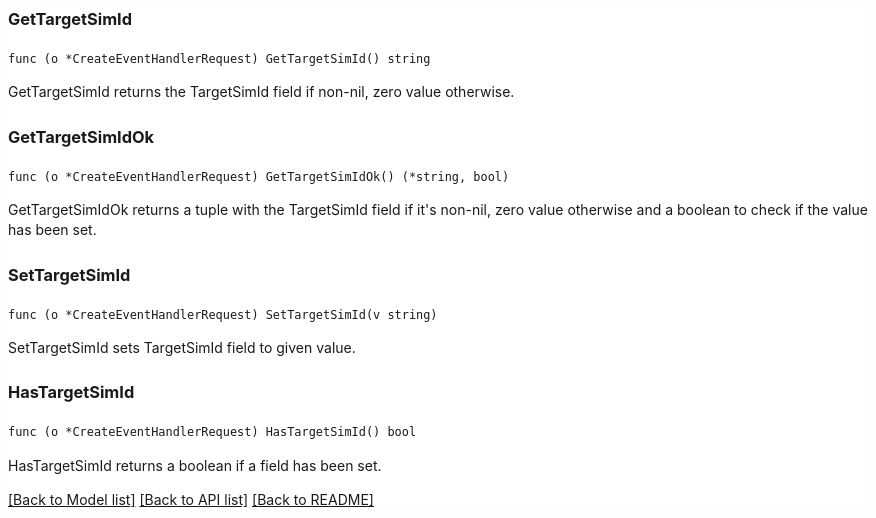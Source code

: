 ### GetTargetSimId

`func (o *CreateEventHandlerRequest) GetTargetSimId() string`

GetTargetSimId returns the TargetSimId field if non-nil, zero value otherwise.

### GetTargetSimIdOk

`func (o *CreateEventHandlerRequest) GetTargetSimIdOk() (*string, bool)`

GetTargetSimIdOk returns a tuple with the TargetSimId field if it's non-nil, zero value otherwise
and a boolean to check if the value has been set.

### SetTargetSimId

`func (o *CreateEventHandlerRequest) SetTargetSimId(v string)`

SetTargetSimId sets TargetSimId field to given value.

### HasTargetSimId

`func (o *CreateEventHandlerRequest) HasTargetSimId() bool`

HasTargetSimId returns a boolean if a field has been set.


[[Back to Model list]](../README.md#documentation-for-models) [[Back to API list]](../README.md#documentation-for-api-endpoints) [[Back to README]](../README.md)


